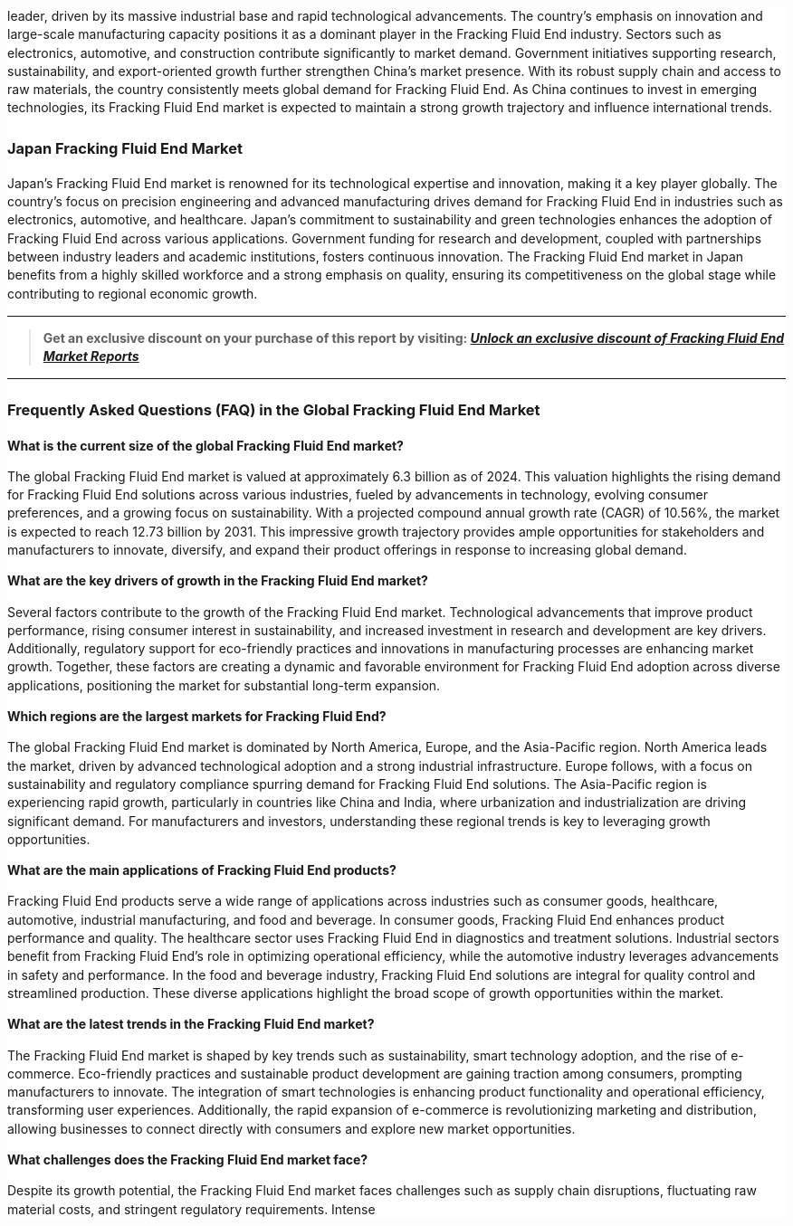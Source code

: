 leader, driven by its massive industrial base and rapid technological advancements. The country&rsquo;s emphasis on innovation and large-scale manufacturing capacity positions it as a dominant player in the Fracking Fluid End industry. Sectors such as electronics, automotive, and construction contribute significantly to market demand. Government initiatives supporting research, sustainability, and export-oriented growth further strengthen China&rsquo;s market presence. With its robust supply chain and access to raw materials, the country consistently meets global demand for Fracking Fluid End. As China continues to invest in emerging technologies, its Fracking Fluid End market is expected to maintain a strong growth trajectory and influence international trends.</p><h3>Japan Fracking Fluid End Market</h3><p>Japan&rsquo;s Fracking Fluid End market is renowned for its technological expertise and innovation, making it a key player globally. The country&rsquo;s focus on precision engineering and advanced manufacturing drives demand for Fracking Fluid End in industries such as electronics, automotive, and healthcare. Japan&rsquo;s commitment to sustainability and green technologies enhances the adoption of Fracking Fluid End across various applications. Government funding for research and development, coupled with partnerships between industry leaders and academic institutions, fosters continuous innovation. The Fracking Fluid End market in Japan benefits from a highly skilled workforce and a strong emphasis on quality, ensuring its competitiveness on the global stage while contributing to regional economic growth.</p><hr /><blockquote><p><strong>Get an exclusive discount on your purchase of this report by visiting: <em><a href="://marketresearchpulse.com/ask-for-discount/40513?utm_source=Github&amp;utm_medium=023">Unlock an exclusive discount of Fracking Fluid End Market Reports</a></em>&nbsp;</strong></p></blockquote><hr /><h3>Frequently Asked Questions (FAQ) in the Global Fracking Fluid End Market</h3><p><strong>What is the current size of the global Fracking Fluid End market?</strong></p><p>The global Fracking Fluid End market is valued at approximately 6.3 billion as of 2024. This valuation highlights the rising demand for Fracking Fluid End solutions across various industries, fueled by advancements in technology, evolving consumer preferences, and a growing focus on sustainability. With a projected compound annual growth rate (CAGR) of 10.56%, the market is expected to reach 12.73 billion by 2031. This impressive growth trajectory provides ample opportunities for stakeholders and manufacturers to innovate, diversify, and expand their product offerings in response to increasing global demand.</p><p><strong>What are the key drivers of growth in the Fracking Fluid End market?</strong></p><p>Several factors contribute to the growth of the Fracking Fluid End market. Technological advancements that improve product performance, rising consumer interest in sustainability, and increased investment in research and development are key drivers. Additionally, regulatory support for eco-friendly practices and innovations in manufacturing processes are enhancing market growth. Together, these factors are creating a dynamic and favorable environment for Fracking Fluid End adoption across diverse applications, positioning the market for substantial long-term expansion.</p><p><strong>Which regions are the largest markets for Fracking Fluid End?</strong></p><p>The global Fracking Fluid End market is dominated by North America, Europe, and the Asia-Pacific region. North America leads the market, driven by advanced technological adoption and a strong industrial infrastructure. Europe follows, with a focus on sustainability and regulatory compliance spurring demand for Fracking Fluid End solutions. The Asia-Pacific region is experiencing rapid growth, particularly in countries like China and India, where urbanization and industrialization are driving significant demand. For manufacturers and investors, understanding these regional trends is key to leveraging growth opportunities.</p><p><strong>What are the main applications of Fracking Fluid End products?</strong></p><p>Fracking Fluid End products serve a wide range of applications across industries such as consumer goods, healthcare, automotive, industrial manufacturing, and food and beverage. In consumer goods, Fracking Fluid End enhances product performance and quality. The healthcare sector uses Fracking Fluid End in diagnostics and treatment solutions. Industrial sectors benefit from Fracking Fluid End&rsquo;s role in optimizing operational efficiency, while the automotive industry leverages advancements in safety and performance. In the food and beverage industry, Fracking Fluid End solutions are integral for quality control and streamlined production. These diverse applications highlight the broad scope of growth opportunities within the market.</p><p><strong>What are the latest trends in the Fracking Fluid End market?</strong></p><p>The Fracking Fluid End market is shaped by key trends such as sustainability, smart technology adoption, and the rise of e-commerce. Eco-friendly practices and sustainable product development are gaining traction among consumers, prompting manufacturers to innovate. The integration of smart technologies is enhancing product functionality and operational efficiency, transforming user experiences. Additionally, the rapid expansion of e-commerce is revolutionizing marketing and distribution, allowing businesses to connect directly with consumers and explore new market opportunities.</p><p><strong>What challenges does the Fracking Fluid End market face?</strong></p><p>Despite its growth potential, the Fracking Fluid End market faces challenges such as supply chain disruptions, fluctuating raw material costs, and stringent regulatory requirements. Intense